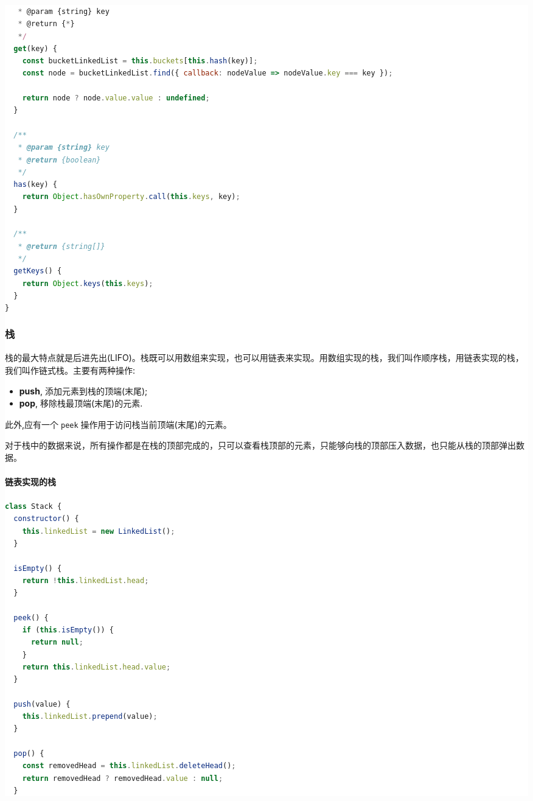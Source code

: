 ```js
   * @param {string} key
   * @return {*}
   */
  get(key) {
    const bucketLinkedList = this.buckets[this.hash(key)];
    const node = bucketLinkedList.find({ callback: nodeValue => nodeValue.key === key });

    return node ? node.value.value : undefined;
  }

  /**
   * @param {string} key
   * @return {boolean}
   */
  has(key) {
    return Object.hasOwnProperty.call(this.keys, key);
  }

  /**
   * @return {string[]}
   */
  getKeys() {
    return Object.keys(this.keys);
  }
}
```

### 栈

栈的最大特点就是后进先出(LIFO)。栈既可以用数组来实现，也可以用链表来实现。用数组实现的栈，我们叫作顺序栈，用链表实现的栈，我们叫作链式栈。主要有两种操作:

- **push**, 添加元素到栈的顶端(末尾);
- **pop**, 移除栈最顶端(末尾)的元素.

此外,应有一个 `peek` 操作用于访问栈当前顶端(末尾)的元素。

对于栈中的数据来说，所有操作都是在栈的顶部完成的，只可以查看栈顶部的元素，只能够向栈的顶部压⼊数据，也只能从栈的顶部弹出数据。

#### 链表实现的栈

```js
class Stack {
  constructor() {
    this.linkedList = new LinkedList();
  }

  isEmpty() {
    return !this.linkedList.head;
  }

  peek() {
    if (this.isEmpty()) {
      return null;
    }
    return this.linkedList.head.value;
  }

  push(value) {
    this.linkedList.prepend(value);
  }

  pop() {
    const removedHead = this.linkedList.deleteHead();
    return removedHead ? removedHead.value : null;
  }
```